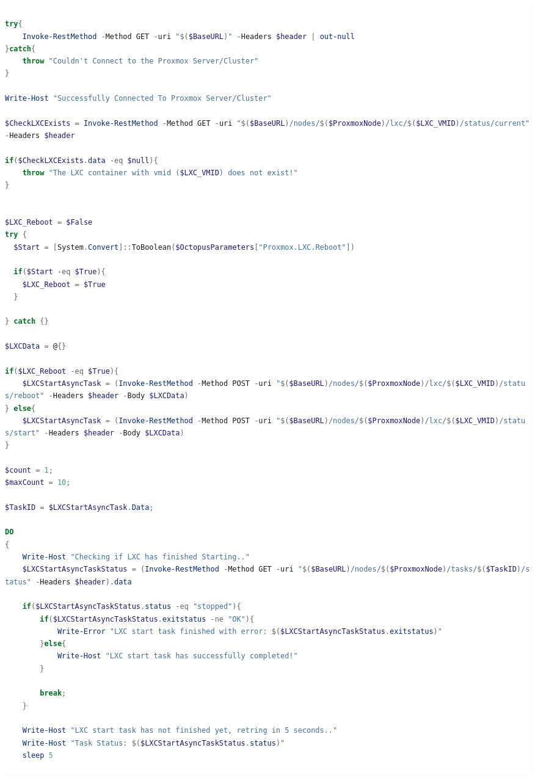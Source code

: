 ```PowerShell

try{
	Invoke-RestMethod -Method GET -uri "$($BaseURL)" -Headers $header | out-null
}catch{
	throw "Couldn't Connect to the Proxmox Server/Cluster"
}

Write-Host "Successfully Connected To Proxmox Server/Cluster"

$CheckLXCExists = Invoke-RestMethod -Method GET -uri "$($BaseURL)/nodes/$($ProxmoxNode)/lxc/$($LXC_VMID)/status/current" -Headers $header

if($CheckLXCExists.data -eq $null){
	throw "The LXC container with vmid ($LXC_VMID) does not exist!"
}


$LXC_Reboot = $False
try {
  $Start = [System.Convert]::ToBoolean($OctopusParameters["Proxmox.LXC.Reboot"])
  
  if($Start -eq $True){
  	$LXC_Reboot = $True
  }
  
} catch {}

$LXCData = @{}

if($LXC_Reboot -eq $True){
	$LXCStartAsyncTask = (Invoke-RestMethod -Method POST -uri "$($BaseURL)/nodes/$($ProxmoxNode)/lxc/$($LXC_VMID)/status/reboot" -Headers $header -Body $LXCData)
} else{
	$LXCStartAsyncTask = (Invoke-RestMethod -Method POST -uri "$($BaseURL)/nodes/$($ProxmoxNode)/lxc/$($LXC_VMID)/status/start" -Headers $header -Body $LXCData)
}

$count = 1;
$maxCount = 10;

$TaskID = $LXCStartAsyncTask.Data;

DO
{
    Write-Host "Checking if LXC has finished Starting.."
    $LXCStartAsyncTaskStatus = (Invoke-RestMethod -Method GET -uri "$($BaseURL)/nodes/$($ProxmoxNode)/tasks/$($TaskID)/status" -Headers $header).data
    
    if($LXCStartAsyncTaskStatus.status -eq "stopped"){
    	if($LXCStartAsyncTaskStatus.exitstatus -ne "OK"){
        	Write-Error "LXC start task finished with error: $($LXCStartAsyncTaskStatus.exitstatus)"
        }else{
        	Write-Host "LXC start task has successfully completed!"
        }
        
        break;
    }
    
	Write-Host "LXC start task has not finished yet, retring in 5 seconds.."
    Write-Host "Task Status: $($LXCStartAsyncTaskStatus.status)"
    sleep 5
    
```